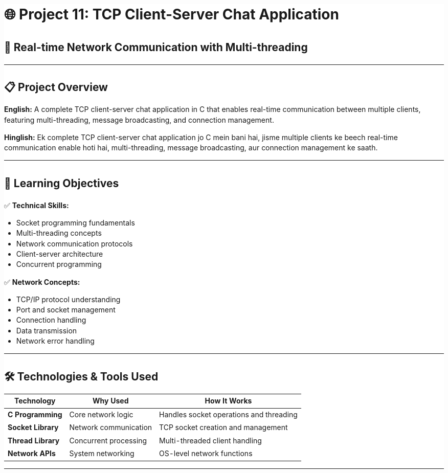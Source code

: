 # 🌐 **Project 11: TCP Client-Server Chat Application**
## 🎯 **Real-time Network Communication with Multi-threading**

---

## 📋 **Project Overview**

**English:** A complete TCP client-server chat application in C that enables real-time communication between multiple clients, featuring multi-threading, message broadcasting, and connection management.

**Hinglish:** Ek complete TCP client-server chat application jo C mein bani hai, jisme multiple clients ke beech real-time communication enable hoti hai, multi-threading, message broadcasting, aur connection management ke saath.

---

## 🎯 **Learning Objectives**

✅ **Technical Skills:**
- Socket programming fundamentals
- Multi-threading concepts
- Network communication protocols
- Client-server architecture
- Concurrent programming

✅ **Network Concepts:**
- TCP/IP protocol understanding
- Port and socket management
- Connection handling
- Data transmission
- Network error handling

---

## 🛠️ **Technologies & Tools Used**

| **Technology** | **Why Used** | **How It Works** |
|---------------|-------------|------------------|
| **C Programming** | Core network logic | Handles socket operations and threading |
| **Socket Library** | Network communication | TCP socket creation and management |
| **Thread Library** | Concurrent processing | Multi-threaded client handling |
| **Network APIs** | System networking | OS-level network functions |

---
